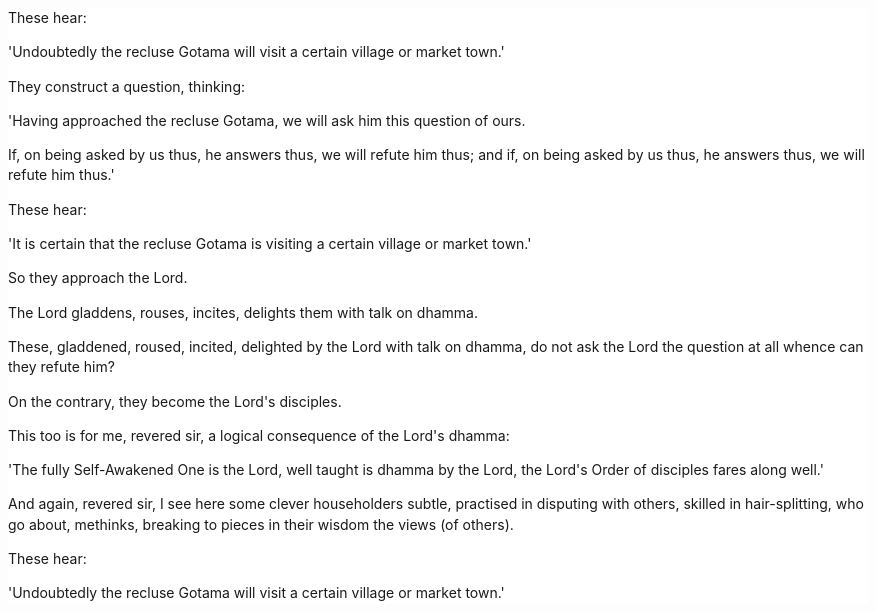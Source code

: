  These hear:

 'Undoubtedly the recluse Gotama will visit a certain village or market town.'

 They construct a question, thinking:

 'Having approached the recluse Gotama,
 we will ask him this question of ours.

 If, on being asked by us thus,
 he answers thus,
 we will refute him thus;
 and if,
 on being asked by us thus,
 he answers thus,
 we will refute him thus.'

 These hear:

 'It is certain that the recluse Gotama is visiting a certain village or market town.'

 So they approach the Lord.

 The Lord gladdens,
 rouses,
 incites,
 delights them
 with talk on dhamma.

 These, gladdened,
 roused,
 incited,
 delighted by the Lord
 with talk on dhamma,
 do not ask the Lord the question at all  whence can they refute him?

 On the contrary, they become the Lord's disciples.

 This too is for me, revered sir,
 a logical consequence of the Lord's dhamma:

 'The fully Self-Awakened One is the Lord,
 well taught is dhamma by the Lord,
 the Lord's Order of disciples fares along well.'

 And again, revered sir,
 I see here some clever householders
 subtle,
 practised in disputing with others,
 skilled in hair-splitting,
 who go about, methinks,
 breaking to pieces
 in their wisdom
 the views (of others).

 These hear:

 'Undoubtedly the recluse Gotama will visit a certain village or market town.'
